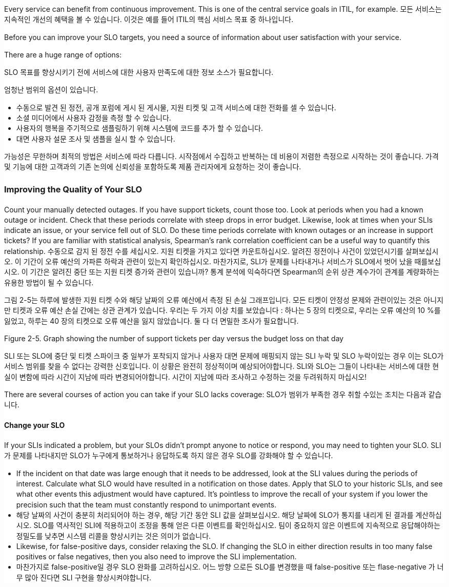 Every service can benefit from continuous improvement. This is one of the central service goals in ITIL, for example.
모든 서비스는 지속적인 개선의 혜택을 볼 수 있습니다. 이것은 예를 들어 ITIL의 핵심 서비스 목표 중 하나입니다.

Before you can improve your SLO targets, you need a source of information about user satisfaction with your service.

There are a huge range of options:

SLO 목표를 향상시키기 전에 서비스에 대한 사용자 만족도에 대한 정보 소스가 필요합니다.

엄청난 범위의 옵션이 있습니다.

- 수동으로 발견 된 정전, 공개 포럼에 게시 된 게시물, 지원 티켓 및 고객 서비스에 대한 전화를 셀 수 있습니다.
- 소셜 미디어에서 사용자 감정을 측정 할 수 있습니다.
- 사용자의 행복을 주기적으로 샘플링하기 위해 시스템에 코드를 추가 할 수 있습니다.
- 대면 사용자 설문 조사 및 샘플을 실시 할 수 있습니다.

가능성은 무한하며 최적의 방법은 서비스에 따라 다릅니다. 시작점에서 수집하고 반복하는 데 비용이 저렴한 측정으로 시작하는 것이 좋습니다. 가격 및 기능에 대한 고객과의 기존 논의에 신뢰성을 포함하도록 제품 관리자에게 요청하는 것이 좋습니다.

### Improving the Quality of Your SLO

Count your manually detected outages. If you have support tickets, count those too. Look at periods when you had a known outage or incident. Check that these periods correlate with steep drops in error budget. Likewise, look at times when your SLIs indicate an issue, or your service fell out of SLO. Do these time periods correlate with known outages or an increase in support tickets? If you are familiar with statistical analysis, Spearman’s rank correlation coefficient can be a useful way to quantify this relationship.
수동으로 감지 된 정전 수를 세십시오. 지원 티켓을 가지고 있다면 카운트하십시오. 알려진 정전이나 사건이 있었던시기를 살펴보십시오. 이 기간이 오류 예산의 가파른 하락과 관련이 있는지 확인하십시오. 마찬가지로, SLI가 문제를 나타내거나 서비스가 SLO에서 벗어 났을 때를보십시오. 이 기간은 알려진 중단 또는 지원 티켓 증가와 관련이 있습니까? 통계 분석에 익숙하다면 Spearman의 순위 상관 계수가이 관계를 계량화하는 유용한 방법이 될 수 있습니다.

그림 2-5는 하루에 발생한 지원 티켓 수와 해당 날짜의 오류 예산에서 측정 된 손실 그래프입니다. 모든 티켓이 안정성 문제와 관련이있는 것은 아니지만 티켓과 오류 예산 손실 간에는 상관 관계가 있습니다. 우리는 두 가지 이상 치를 보았습니다 : 하나는 5 장의 티켓으로, 우리는 오류 예산의 10 %를 잃었고, 하루는 40 장의 티켓으로 오류 예산을 잃지 않았습니다. 둘 다 더 면밀한 조사가 필요합니다.

Figure 2-5. Graph showing the number of support tickets per day versus the budget loss
on that day

SLI 또는 SLO에 중단 및 티켓 스파이크 중 일부가 포착되지 않거나 사용자 대면 문제에 매핑되지 않는 SLI 누락 및 SLO 누락이있는 경우 이는 SLO가 서비스 범위를 찾을 수 없다는 강력한 신호입니다. 이 상황은 완전히 정상적이며 예상되어야합니다. SLI와 SLO는 그들이 나타내는 서비스에 대한 현실이 변함에 따라 시간이 지남에 따라 변경되어야합니다. 시간이 지남에 따라 조사하고 수정하는 것을 두려워하지 마십시오!

There are several courses of action you can take if your SLO lacks coverage:
SLO가 범위가 부족한 경우 취할 수있는 조치는 다음과 같습니다.

#### Change your SLO

If your SLIs indicated a problem, but your SLOs didn’t prompt anyone to notice or respond, you may need to tighten your SLO.
SLI가 문제를 나타내지만 SLO가 누구에게 통보하거나 응답하도록 하지 않은 경우 SLO를 강화해야 할 수 있습니다.

- If the incident on that date was large enough that it needs to be addressed, look at the SLI values during the periods of interest. Calculate what SLO would have resulted in a notification on those dates. Apply that SLO to your historic SLIs, and see what other events this adjustment would have captured. It’s pointless to improve the recall of your system if you lower the precision such that the team must constantly respond to unimportant events.
- 해당 날짜의 사건이 충분히 처리되어야 하는 경우, 해당 기간 동안 SLI 값을 살펴보십시오. 해당 날짜에 SLO가 통지를 내리게 된 결과를 계산하십시오. SLO를 역사적인 SLI에 적용하고이 조정을 통해 얻은 다른 이벤트를 확인하십시오. 팀이 중요하지 않은 이벤트에 지속적으로 응답해야하는 정밀도를 낮추면 시스템 리콜을 향상시키는 것은 의미가 없습니다.
- Likewise, for false-positive days, consider relaxing the SLO. If changing the SLO in either direction results in too many false positives or false negatives, then you also need to improve the SLI implementation.
- 마찬가지로 false-positive일 경우 SLO 완화를 고려하십시오. 어느 방향 으로든 SLO를 변경했을 때 false-positive 또는 flase-negative 가 너무 많아 진다면 SLI 구현을 향상시켜야합니다.
